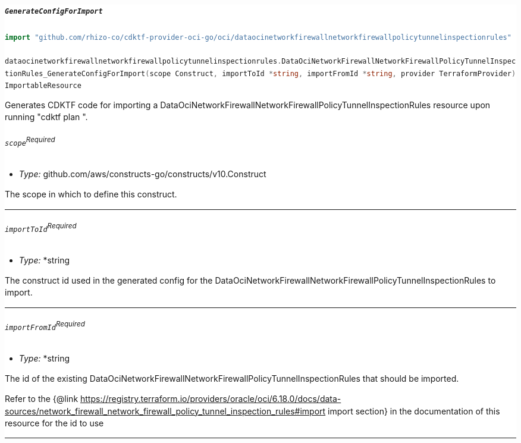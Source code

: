 
##### `GenerateConfigForImport` <a name="GenerateConfigForImport" id="rhizo-co-terraform-provider-oci.dataOciNetworkFirewallNetworkFirewallPolicyTunnelInspectionRules.DataOciNetworkFirewallNetworkFirewallPolicyTunnelInspectionRules.generateConfigForImport"></a>

```go
import "github.com/rhizo-co/cdktf-provider-oci-go/oci/dataocinetworkfirewallnetworkfirewallpolicytunnelinspectionrules"

dataocinetworkfirewallnetworkfirewallpolicytunnelinspectionrules.DataOciNetworkFirewallNetworkFirewallPolicyTunnelInspectionRules_GenerateConfigForImport(scope Construct, importToId *string, importFromId *string, provider TerraformProvider) ImportableResource
```

Generates CDKTF code for importing a DataOciNetworkFirewallNetworkFirewallPolicyTunnelInspectionRules resource upon running "cdktf plan <stack-name>".

###### `scope`<sup>Required</sup> <a name="scope" id="rhizo-co-terraform-provider-oci.dataOciNetworkFirewallNetworkFirewallPolicyTunnelInspectionRules.DataOciNetworkFirewallNetworkFirewallPolicyTunnelInspectionRules.generateConfigForImport.parameter.scope"></a>

- *Type:* github.com/aws/constructs-go/constructs/v10.Construct

The scope in which to define this construct.

---

###### `importToId`<sup>Required</sup> <a name="importToId" id="rhizo-co-terraform-provider-oci.dataOciNetworkFirewallNetworkFirewallPolicyTunnelInspectionRules.DataOciNetworkFirewallNetworkFirewallPolicyTunnelInspectionRules.generateConfigForImport.parameter.importToId"></a>

- *Type:* *string

The construct id used in the generated config for the DataOciNetworkFirewallNetworkFirewallPolicyTunnelInspectionRules to import.

---

###### `importFromId`<sup>Required</sup> <a name="importFromId" id="rhizo-co-terraform-provider-oci.dataOciNetworkFirewallNetworkFirewallPolicyTunnelInspectionRules.DataOciNetworkFirewallNetworkFirewallPolicyTunnelInspectionRules.generateConfigForImport.parameter.importFromId"></a>

- *Type:* *string

The id of the existing DataOciNetworkFirewallNetworkFirewallPolicyTunnelInspectionRules that should be imported.

Refer to the {@link https://registry.terraform.io/providers/oracle/oci/6.18.0/docs/data-sources/network_firewall_network_firewall_policy_tunnel_inspection_rules#import import section} in the documentation of this resource for the id to use

---